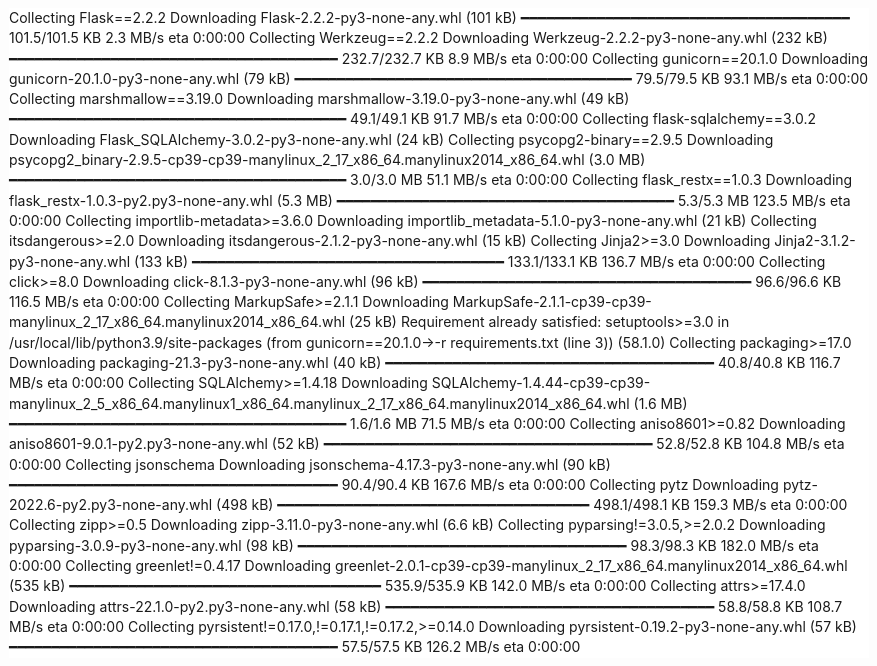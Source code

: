 Collecting Flask==2.2.2
  Downloading Flask-2.2.2-py3-none-any.whl (101 kB)
     ━━━━━━━━━━━━━━━━━━━━━━━━━━━━━━━━━━━━━━━ 101.5/101.5 KB 2.3 MB/s eta 0:00:00
Collecting Werkzeug==2.2.2
  Downloading Werkzeug-2.2.2-py3-none-any.whl (232 kB)
     ━━━━━━━━━━━━━━━━━━━━━━━━━━━━━━━━━━━━━━━ 232.7/232.7 KB 8.9 MB/s eta 0:00:00
Collecting gunicorn==20.1.0
  Downloading gunicorn-20.1.0-py3-none-any.whl (79 kB)
     ━━━━━━━━━━━━━━━━━━━━━━━━━━━━━━━━━━━━━━━━ 79.5/79.5 KB 93.1 MB/s eta 0:00:00
Collecting marshmallow==3.19.0
  Downloading marshmallow-3.19.0-py3-none-any.whl (49 kB)
     ━━━━━━━━━━━━━━━━━━━━━━━━━━━━━━━━━━━━━━━━ 49.1/49.1 KB 91.7 MB/s eta 0:00:00
Collecting flask-sqlalchemy==3.0.2
  Downloading Flask_SQLAlchemy-3.0.2-py3-none-any.whl (24 kB)
Collecting psycopg2-binary==2.9.5
  Downloading psycopg2_binary-2.9.5-cp39-cp39-manylinux_2_17_x86_64.manylinux2014_x86_64.whl (3.0 MB)
     ━━━━━━━━━━━━━━━━━━━━━━━━━━━━━━━━━━━━━━━━ 3.0/3.0 MB 51.1 MB/s eta 0:00:00
Collecting flask_restx==1.0.3
  Downloading flask_restx-1.0.3-py2.py3-none-any.whl (5.3 MB)
     ━━━━━━━━━━━━━━━━━━━━━━━━━━━━━━━━━━━━━━━━ 5.3/5.3 MB 123.5 MB/s eta 0:00:00
Collecting importlib-metadata>=3.6.0
  Downloading importlib_metadata-5.1.0-py3-none-any.whl (21 kB)
Collecting itsdangerous>=2.0
  Downloading itsdangerous-2.1.2-py3-none-any.whl (15 kB)
Collecting Jinja2>=3.0
  Downloading Jinja2-3.1.2-py3-none-any.whl (133 kB)
     ━━━━━━━━━━━━━━━━━━━━━━━━━━━━━━━━━━━━━ 133.1/133.1 KB 136.7 MB/s eta 0:00:00
Collecting click>=8.0
  Downloading click-8.1.3-py3-none-any.whl (96 kB)
     ━━━━━━━━━━━━━━━━━━━━━━━━━━━━━━━━━━━━━━━ 96.6/96.6 KB 116.5 MB/s eta 0:00:00
Collecting MarkupSafe>=2.1.1
  Downloading MarkupSafe-2.1.1-cp39-cp39-manylinux_2_17_x86_64.manylinux2014_x86_64.whl (25 kB)
Requirement already satisfied: setuptools>=3.0 in /usr/local/lib/python3.9/site-packages (from gunicorn==20.1.0->-r requirements.txt (line 3)) (58.1.0)
Collecting packaging>=17.0
  Downloading packaging-21.3-py3-none-any.whl (40 kB)
     ━━━━━━━━━━━━━━━━━━━━━━━━━━━━━━━━━━━━━━━ 40.8/40.8 KB 116.7 MB/s eta 0:00:00
Collecting SQLAlchemy>=1.4.18
  Downloading SQLAlchemy-1.4.44-cp39-cp39-manylinux_2_5_x86_64.manylinux1_x86_64.manylinux_2_17_x86_64.manylinux2014_x86_64.whl (1.6 MB)
     ━━━━━━━━━━━━━━━━━━━━━━━━━━━━━━━━━━━━━━━━ 1.6/1.6 MB 71.5 MB/s eta 0:00:00
Collecting aniso8601>=0.82
  Downloading aniso8601-9.0.1-py2.py3-none-any.whl (52 kB)
     ━━━━━━━━━━━━━━━━━━━━━━━━━━━━━━━━━━━━━━━ 52.8/52.8 KB 104.8 MB/s eta 0:00:00
Collecting jsonschema
  Downloading jsonschema-4.17.3-py3-none-any.whl (90 kB)
     ━━━━━━━━━━━━━━━━━━━━━━━━━━━━━━━━━━━━━━━ 90.4/90.4 KB 167.6 MB/s eta 0:00:00
Collecting pytz
  Downloading pytz-2022.6-py2.py3-none-any.whl (498 kB)
     ━━━━━━━━━━━━━━━━━━━━━━━━━━━━━━━━━━━━━ 498.1/498.1 KB 159.3 MB/s eta 0:00:00
Collecting zipp>=0.5
  Downloading zipp-3.11.0-py3-none-any.whl (6.6 kB)
Collecting pyparsing!=3.0.5,>=2.0.2
  Downloading pyparsing-3.0.9-py3-none-any.whl (98 kB)
     ━━━━━━━━━━━━━━━━━━━━━━━━━━━━━━━━━━━━━━━ 98.3/98.3 KB 182.0 MB/s eta 0:00:00
Collecting greenlet!=0.4.17
  Downloading greenlet-2.0.1-cp39-cp39-manylinux_2_17_x86_64.manylinux2014_x86_64.whl (535 kB)
     ━━━━━━━━━━━━━━━━━━━━━━━━━━━━━━━━━━━━━ 535.9/535.9 KB 142.0 MB/s eta 0:00:00
Collecting attrs>=17.4.0
  Downloading attrs-22.1.0-py2.py3-none-any.whl (58 kB)
     ━━━━━━━━━━━━━━━━━━━━━━━━━━━━━━━━━━━━━━━ 58.8/58.8 KB 108.7 MB/s eta 0:00:00
Collecting pyrsistent!=0.17.0,!=0.17.1,!=0.17.2,>=0.14.0
  Downloading pyrsistent-0.19.2-py3-none-any.whl (57 kB)
     ━━━━━━━━━━━━━━━━━━━━━━━━━━━━━━━━━━━━━━━ 57.5/57.5 KB 126.2 MB/s eta 0:00:00